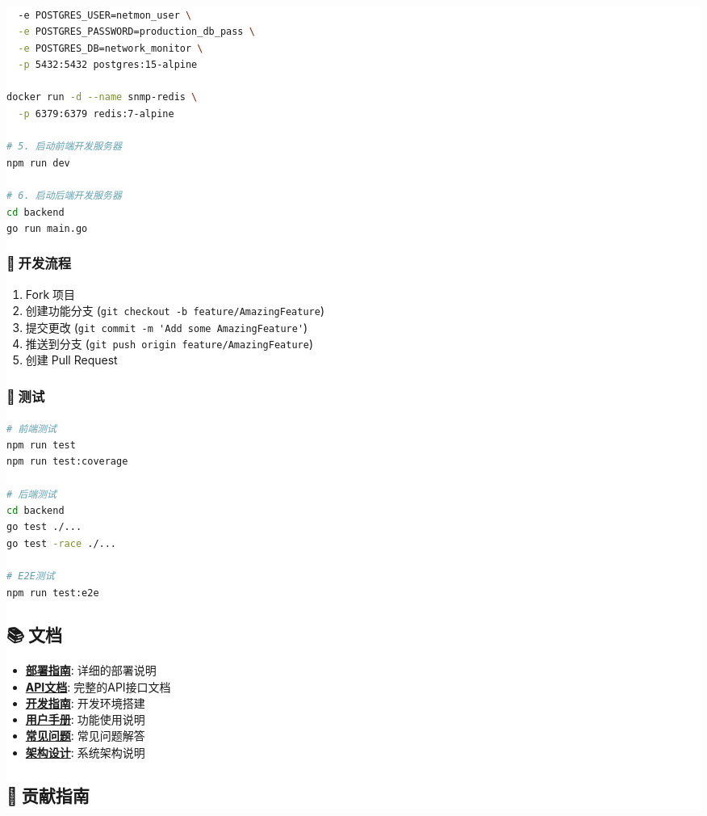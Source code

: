 ```bash
  -e POSTGRES_USER=netmon_user \
  -e POSTGRES_PASSWORD=production_db_pass \
  -e POSTGRES_DB=network_monitor \
  -p 5432:5432 postgres:15-alpine

docker run -d --name snmp-redis \
  -p 6379:6379 redis:7-alpine

# 5. 启动前端开发服务器
npm run dev

# 6. 启动后端开发服务器
cd backend
go run main.go
```

### 🔄 开发流程

1. Fork 项目
2. 创建功能分支 (`git checkout -b feature/AmazingFeature`)
3. 提交更改 (`git commit -m 'Add some AmazingFeature'`)
4. 推送到分支 (`git push origin feature/AmazingFeature`)
5. 创建 Pull Request

### 🧪 测试

```bash
# 前端测试
npm run test
npm run test:coverage

# 后端测试
cd backend
go test ./...
go test -race ./...

# E2E测试
npm run test:e2e
```

## 📚 文档

- **[部署指南](docs/DEPLOYMENT.md)**: 详细的部署说明
- **[API文档](docs/API.md)**: 完整的API接口文档
- **[开发指南](docs/DEVELOPMENT.md)**: 开发环境搭建
- **[用户手册](docs/USER-GUIDE.md)**: 功能使用说明
- **[常见问题](docs/FAQ.md)**: 常见问题解答
- **[架构设计](docs/ARCHITECTURE.md)**: 系统架构说明

## 🤝 贡献指南
